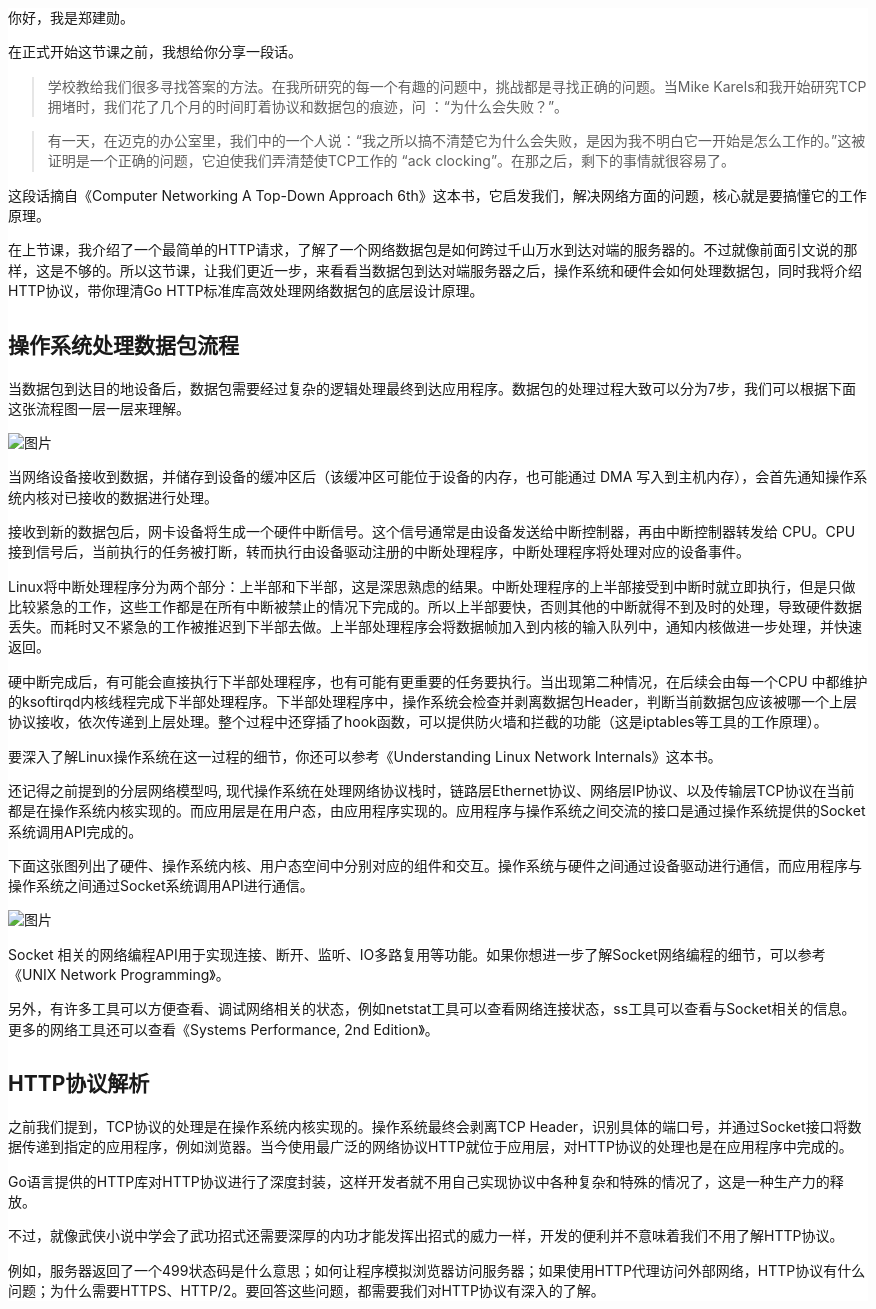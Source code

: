 你好，我是郑建勋。

在正式开始这节课之前，我想给你分享一段话。

> 学校教给我们很多寻找答案的方法。在我所研究的每一个有趣的问题中，挑战都是寻找正确的问题。当Mike Karels和我开始研究TCP拥堵时，我们花了几个月的时间盯着协议和数据包的痕迹，问 ：“为什么会失败？”。

> 有一天，在迈克的办公室里，我们中的一个人说：“我之所以搞不清楚它为什么会失败，是因为我不明白它一开始是怎么工作的。”这被证明是一个正确的问题，它迫使我们弄清楚使TCP工作的 “ack clocking”。在那之后，剩下的事情就很容易了。

这段话摘自《Computer Networking A Top-Down Approach 6th》这本书，它启发我们，解决网络方面的问题，核心就是要搞懂它的工作原理。

在上节课，我介绍了一个最简单的HTTP请求，了解了一个网络数据包是如何跨过千山万水到达对端的服务器的。不过就像前面引文说的那样，这是不够的。所以这节课，让我们更近一步，来看看当数据包到达对端服务器之后，操作系统和硬件会如何处理数据包，同时我将介绍HTTP协议，带你理清Go HTTP标准库高效处理网络数据包的底层设计原理。

## 操作系统处理数据包流程

当数据包到达目的地设备后，数据包需要经过复杂的逻辑处理最终到达应用程序。数据包的处理过程大致可以分为7步，我们可以根据下面这张流程图一层一层来理解。

![图片](https://static001.geekbang.org/resource/image/e7/ee/e7caaee0e1dyy95176868a29779fbfee.png?wh=1645x922)

当网络设备接收到数据，并储存到设备的缓冲区后（该缓冲区可能位于设备的内存，也可能通过 DMA 写入到主机内存），会首先通知操作系统内核对已接收的数据进行处理。

接收到新的数据包后，网卡设备将生成一个硬件中断信号。这个信号通常是由设备发送给中断控制器，再由中断控制器转发给 CPU。CPU 接到信号后，当前执行的任务被打断，转而执行由设备驱动注册的中断处理程序，中断处理程序将处理对应的设备事件。

Linux将中断处理程序分为两个部分：上半部和下半部，这是深思熟虑的结果。中断处理程序的上半部接受到中断时就立即执行，但是只做比较紧急的工作，这些工作都是在所有中断被禁止的情况下完成的。所以上半部要快，否则其他的中断就得不到及时的处理，导致硬件数据丢失。而耗时又不紧急的工作被推迟到下半部去做。上半部处理程序会将数据帧加入到内核的输入队列中，通知内核做进一步处理，并快速返回。

硬中断完成后，有可能会直接执行下半部处理程序，也有可能有更重要的任务要执行。当出现第二种情况，在后续会由每一个CPU 中都维护的ksoftirqd内核线程完成下半部处理程序。下半部处理程序中，操作系统会检查并剥离数据包Header，判断当前数据包应该被哪一个上层协议接收，依次传递到上层处理。整个过程中还穿插了hook函数，可以提供防火墙和拦截的功能（这是iptables等工具的工作原理）。

要深入了解Linux操作系统在这一过程的细节，你还可以参考《Understanding Linux Network Internals》这本书。

还记得之前提到的分层网络模型吗, 现代操作系统在处理网络协议栈时，链路层Ethernet协议、网络层IP协议、以及传输层TCP协议在当前都是在操作系统内核实现的。而应用层是在用户态，由应用程序实现的。应用程序与操作系统之间交流的接口是通过操作系统提供的Socket 系统调用API完成的。

下面这张图列出了硬件、操作系统内核、用户态空间中分别对应的组件和交互。操作系统与硬件之间通过设备驱动进行通信，而应用程序与操作系统之间通过Socket系统调用API进行通信。

![图片](https://static001.geekbang.org/resource/image/ce/f4/ce681ef43f89c3106779b57d48a5c5f4.jpg?wh=1920x1344)

Socket 相关的网络编程API用于实现连接、断开、监听、IO多路复用等功能。如果你想进一步了解Socket网络编程的细节，可以参考《UNIX Network Programming》。

另外，有许多工具可以方便查看、调试网络相关的状态，例如netstat工具可以查看网络连接状态，ss工具可以查看与Socket相关的信息。更多的网络工具还可以查看《Systems Performance, 2nd Edition》。

## HTTP协议解析

之前我们提到，TCP协议的处理是在操作系统内核实现的。操作系统最终会剥离TCP Header，识别具体的端口号，并通过Socket接口将数据传递到指定的应用程序，例如浏览器。当今使用最广泛的网络协议HTTP就位于应用层，对HTTP协议的处理也是在应用程序中完成的。

Go语言提供的HTTP库对HTTP协议进行了深度封装，这样开发者就不用自己实现协议中各种复杂和特殊的情况了，这是一种生产力的释放。

不过，就像武侠小说中学会了武功招式还需要深厚的内功才能发挥出招式的威力一样，开发的便利并不意味着我们不用了解HTTP协议。

例如，服务器返回了一个499状态码是什么意思；如何让程序模拟浏览器访问服务器；如果使用HTTP代理访问外部网络，HTTP协议有什么问题；为什么需要HTTPS、HTTP/2。要回答这些问题，都需要我们对HTTP协议有深入的了解。
